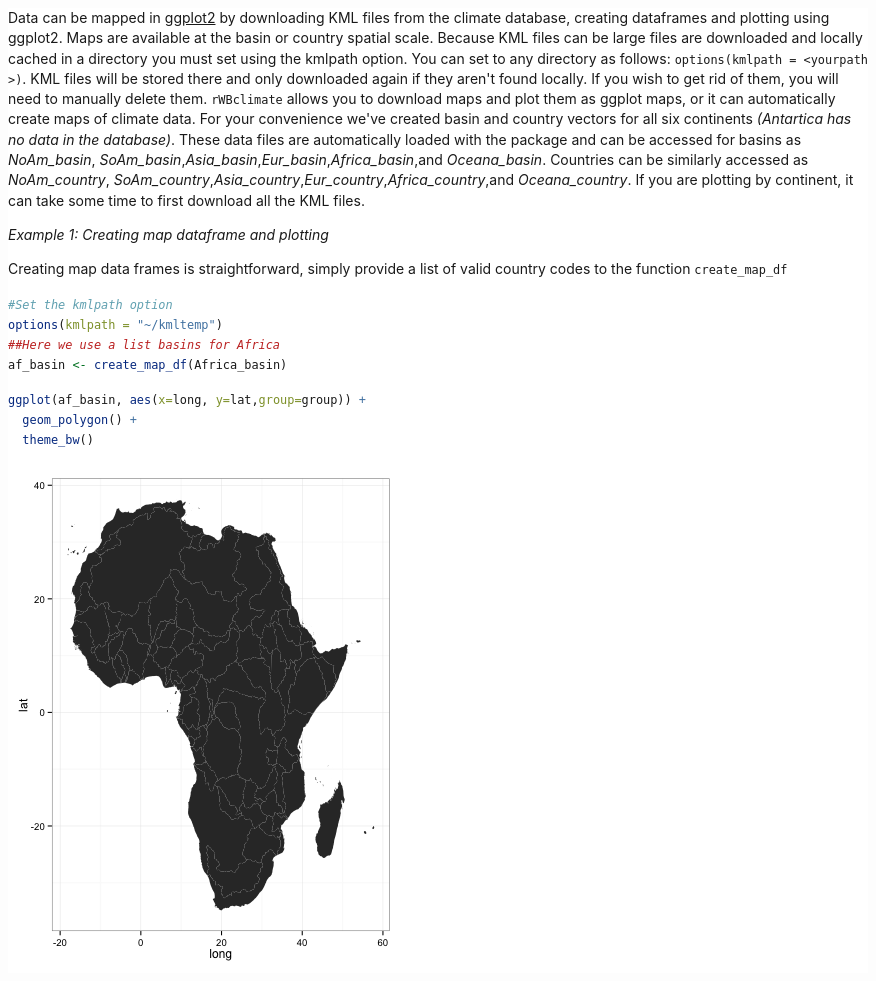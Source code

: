Data can be mapped in [ggplot2](http://docs.ggplot2.org/current/) by downloading KML files from the climate database, creating dataframes and plotting using ggplot2. Maps are available at the basin or country spatial scale.  Because KML files can be large files are downloaded and locally cached in a directory you must set using the kmlpath option.  You can set to any directory as follows: `options(kmlpath = <yourpath>)`.  KML files will be stored there and only downloaded again if they aren't found locally.  If you wish to get rid of them, you will need to manually delete them.  `rWBclimate` allows you to download maps and plot them as ggplot maps, or it can automatically create maps of climate data.  For your convenience we've created basin and country vectors for all six continents *(Antartica has no data in the database)*.  These data files are automatically loaded with the package and can be accessed for basins as *NoAm_basin*, *SoAm_basin*,*Asia_basin*,*Eur_basin*,*Africa_basin*,and *Oceana_basin*. Countries can be similarly accessed as *NoAm_country*, *SoAm_country*,*Asia_country*,*Eur_country*,*Africa_country*,and *Oceana_country*.  If you are plotting by continent, it can take some time to first download all the KML files.

*Example 1: Creating map dataframe and plotting*

Creating map data frames is straightforward, simply provide a list of valid country codes to the function `create_map_df`


```r
#Set the kmlpath option
options(kmlpath = "~/kmltemp")
##Here we use a list basins for Africa
af_basin <- create_map_df(Africa_basin)
```

```r
ggplot(af_basin, aes(x=long, y=lat,group=group)) +
  geom_polygon() +
  theme_bw()
```

![plot of chunk map_plot](../assets/tutorial-images/rwbclimate/map_plot.png)
